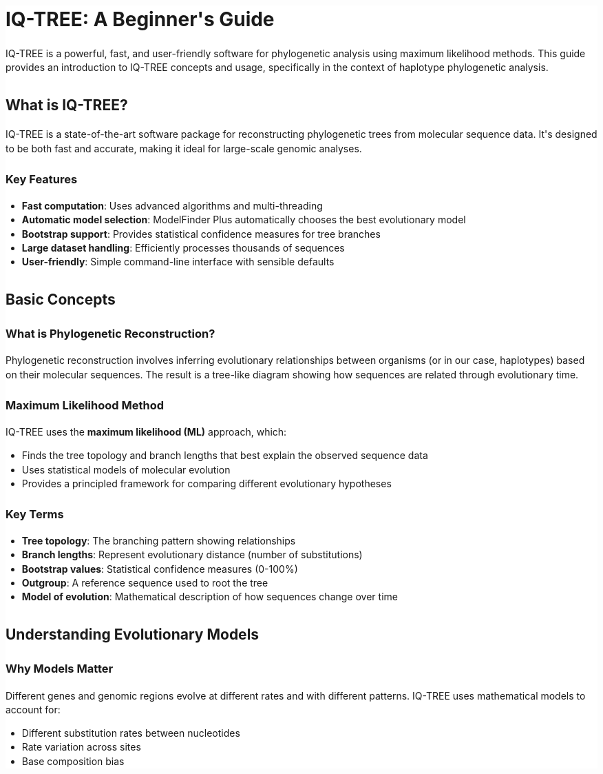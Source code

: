 # IQ-TREE: A Beginner's Guide

IQ-TREE is a powerful, fast, and user-friendly software for phylogenetic analysis using maximum likelihood methods. This guide provides an introduction to IQ-TREE concepts and usage, specifically in the context of haplotype phylogenetic analysis.

## What is IQ-TREE?

IQ-TREE is a state-of-the-art software package for reconstructing phylogenetic trees from molecular sequence data. It's designed to be both fast and accurate, making it ideal for large-scale genomic analyses.

### Key Features

- **Fast computation**: Uses advanced algorithms and multi-threading
- **Automatic model selection**: ModelFinder Plus automatically chooses the best evolutionary model
- **Bootstrap support**: Provides statistical confidence measures for tree branches
- **Large dataset handling**: Efficiently processes thousands of sequences
- **User-friendly**: Simple command-line interface with sensible defaults

## Basic Concepts

### What is Phylogenetic Reconstruction?

Phylogenetic reconstruction involves inferring evolutionary relationships between organisms (or in our case, haplotypes) based on their molecular sequences. The result is a tree-like diagram showing how sequences are related through evolutionary time.

### Maximum Likelihood Method

IQ-TREE uses the **maximum likelihood (ML)** approach, which:
- Finds the tree topology and branch lengths that best explain the observed sequence data
- Uses statistical models of molecular evolution
- Provides a principled framework for comparing different evolutionary hypotheses

### Key Terms

- **Tree topology**: The branching pattern showing relationships
- **Branch lengths**: Represent evolutionary distance (number of substitutions)
- **Bootstrap values**: Statistical confidence measures (0-100%)
- **Outgroup**: A reference sequence used to root the tree
- **Model of evolution**: Mathematical description of how sequences change over time

## Understanding Evolutionary Models

### Why Models Matter

Different genes and genomic regions evolve at different rates and with different patterns. IQ-TREE uses mathematical models to account for:
- Different substitution rates between nucleotides
- Rate variation across sites
- Base composition bias
